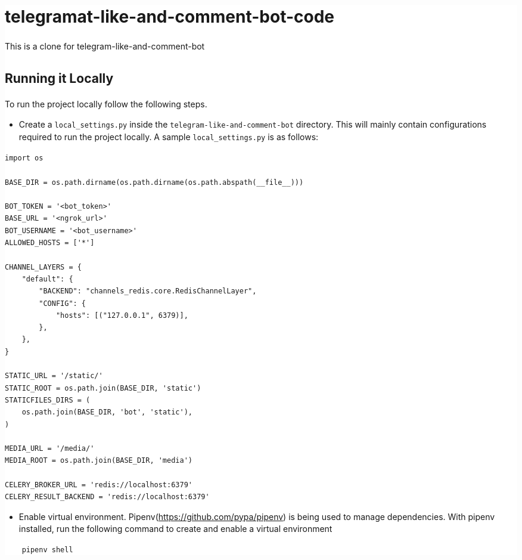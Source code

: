 # telegramat-like-and-comment-bot-code

This is a clone for telegram-like-and-comment-bot

## Running it Locally

To run the project locally follow the following steps. 

+ Create a `local_settings.py` inside the `telegram-like-and-comment-bot` directory. This will mainly contain configurations required
to run the project locally. A sample `local_settings.py` is as follows:

```
import os

BASE_DIR = os.path.dirname(os.path.dirname(os.path.abspath(__file__)))

BOT_TOKEN = '<bot_token>'
BASE_URL = '<ngrok_url>'
BOT_USERNAME = '<bot_username>'
ALLOWED_HOSTS = ['*']

CHANNEL_LAYERS = {
    "default": {
        "BACKEND": "channels_redis.core.RedisChannelLayer",
        "CONFIG": {
            "hosts": [("127.0.0.1", 6379)],
        },
    },
}

STATIC_URL = '/static/'
STATIC_ROOT = os.path.join(BASE_DIR, 'static')
STATICFILES_DIRS = (
    os.path.join(BASE_DIR, 'bot', 'static'),
)

MEDIA_URL = '/media/'
MEDIA_ROOT = os.path.join(BASE_DIR, 'media')

CELERY_BROKER_URL = 'redis://localhost:6379'
CELERY_RESULT_BACKEND = 'redis://localhost:6379'

```

+ Enable virtual environment. Pipenv(https://github.com/pypa/pipenv) is being used to manage dependencies. With pipenv installed, 
run the following command to create and enable a virtual environment

```
    pipenv shell
```
